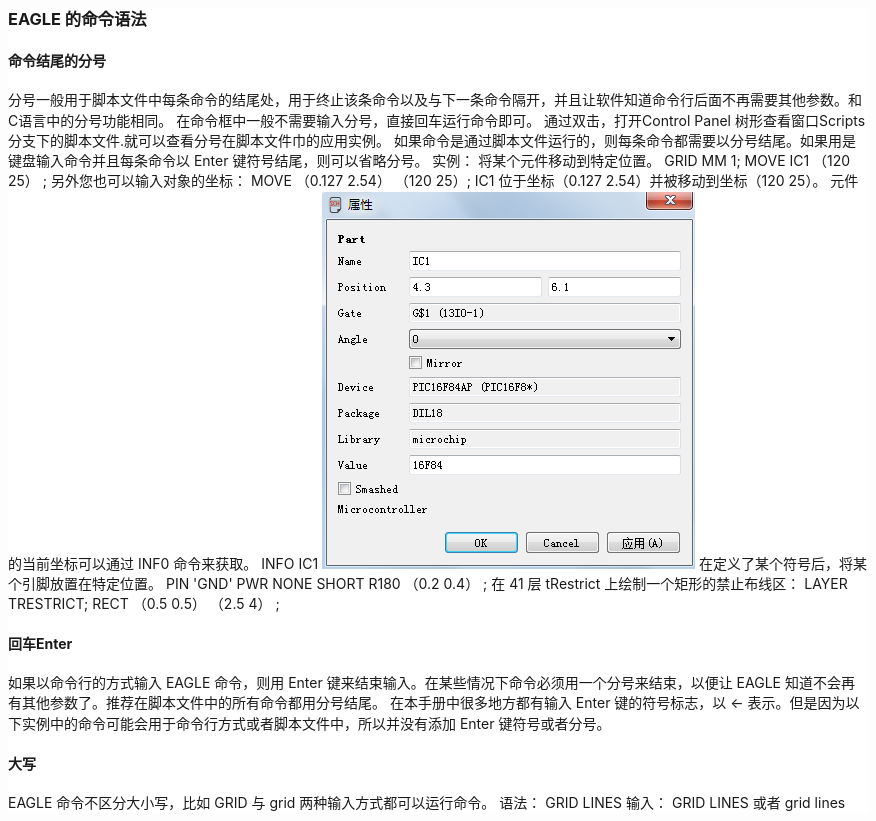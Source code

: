 ### EAGLE 的命令语法

#### 命令结尾的分号
分号一般用于脚本文件中每条命令的结尾处，用于终止该条命令以及与下一条命令隔开，并且让软件知道命令行后面不再需要其他参数。和C语言中的分号功能相同。
在命令框中一般不需要输入分号，直接回车运行命令即可。
通过双击，打开Control Panel 树形查看窗口Scripts 分支下的脚本文件.就可以查看分号在脚本文件巾的应用实例。
如果命令是通过脚本文件运行的，则每条命令都需要以分号结尾。如果用是键盘输入命令并且每条命令以 Enter 键符号结尾，则可以省略分号。
实例：
将某个元件移动到特定位置。
GRID MM 1;
MOVE IC1 （120 25） ;
另外您也可以输入对象的坐标：
MOVE （0.127 2.54） （120 25）;
IC1 位于坐标（0.127 2.54）并被移动到坐标（120 25）。
元件的当前坐标可以通过 INF0 命令来获取。
INFO IC1
![Alt text](0x00_使用规则.assets/.1458368307823.png)
在定义了某个符号后，将某个引脚放置在特定位置。
PIN 'GND' PWR NONE SHORT R180 （0.2 0.4） ;
在 41 层 tRestrict 上绘制一个矩形的禁止布线区：
LAYER TRESTRICT;
RECT （0.5 0.5） （2.5 4） ;

#### 回车Enter
如果以命令行的方式输入 EAGLE 命令，则用 Enter 键来结束输入。在某些情况下命令必须用一个分号来结束，以便让 EAGLE 知道不会再有其他参数了。推荐在脚本文件中的所有命令都用分号结尾。
在本手册中很多地方都有输入 Enter 键的符号标志，以 ← 表示。但是因为以下实例中的命令可能会用于命令行方式或者脚本文件中，所以并没有添加 Enter 键符号或者分号。

#### 大写
EAGLE 命令不区分大小写，比如 GRID 与 grid 两种输入方式都可以运行命令。
语法：
GRID LINES
输入：
GRID LINES 或者 grid lines
